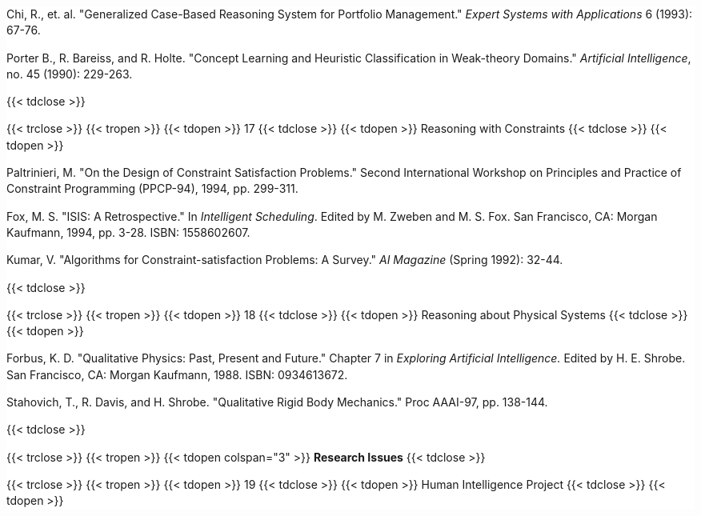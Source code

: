 Chi, R., et. al. "Generalized Case-Based Reasoning System for Portfolio Management." _Expert Systems with Applications_ 6 (1993): 67-76.

Porter B., R. Bareiss, and R. Holte. "Concept Learning and Heuristic Classification in Weak-theory Domains." _Artificial Intelligence_, no. 45 (1990): 229-263.


{{< tdclose >}}

{{< trclose >}}
{{< tropen >}}
{{< tdopen >}}
17
{{< tdclose >}}
{{< tdopen >}}
Reasoning with Constraints
{{< tdclose >}}
{{< tdopen >}}


Paltrinieri, M. "On the Design of Constraint Satisfaction Problems." Second International Workshop on Principles and Practice of Constraint Programming (PPCP-94), 1994, pp. 299-311.

Fox, M. S. "ISIS: A Retrospective." In _Intelligent Scheduling_. Edited by M. Zweben and M. S. Fox. San Francisco, CA: Morgan Kaufmann, 1994, pp. 3-28. ISBN: 1558602607.

Kumar, V. "Algorithms for Constraint-satisfaction Problems: A Survey." _AI Magazine_ (Spring 1992): 32-44.


{{< tdclose >}}

{{< trclose >}}
{{< tropen >}}
{{< tdopen >}}
18
{{< tdclose >}}
{{< tdopen >}}
Reasoning about Physical Systems
{{< tdclose >}}
{{< tdopen >}}


Forbus, K. D. "Qualitative Physics: Past, Present and Future." Chapter 7 in _Exploring Artificial Intelligence._ Edited by H. E. Shrobe. San Francisco, CA: Morgan Kaufmann, 1988. ISBN: 0934613672.

Stahovich, T., R. Davis, and H. Shrobe. "Qualitative Rigid Body Mechanics." Proc AAAI-97, pp. 138-144.


{{< tdclose >}}

{{< trclose >}}
{{< tropen >}}
{{< tdopen colspan="3" >}}
**Research Issues**
{{< tdclose >}}

{{< trclose >}}
{{< tropen >}}
{{< tdopen >}}
19
{{< tdclose >}}
{{< tdopen >}}
Human Intelligence Project
{{< tdclose >}}
{{< tdopen >}}
 